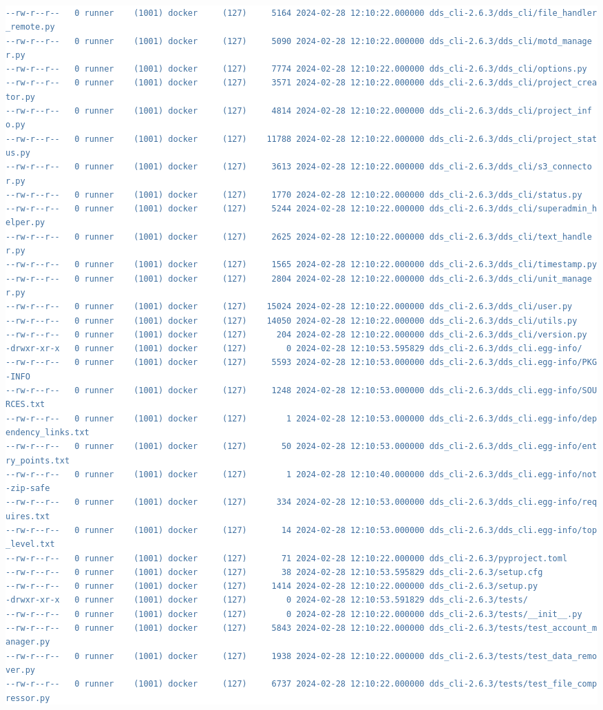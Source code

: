```diff
--rw-r--r--   0 runner    (1001) docker     (127)     5164 2024-02-28 12:10:22.000000 dds_cli-2.6.3/dds_cli/file_handler_remote.py
--rw-r--r--   0 runner    (1001) docker     (127)     5090 2024-02-28 12:10:22.000000 dds_cli-2.6.3/dds_cli/motd_manager.py
--rw-r--r--   0 runner    (1001) docker     (127)     7774 2024-02-28 12:10:22.000000 dds_cli-2.6.3/dds_cli/options.py
--rw-r--r--   0 runner    (1001) docker     (127)     3571 2024-02-28 12:10:22.000000 dds_cli-2.6.3/dds_cli/project_creator.py
--rw-r--r--   0 runner    (1001) docker     (127)     4814 2024-02-28 12:10:22.000000 dds_cli-2.6.3/dds_cli/project_info.py
--rw-r--r--   0 runner    (1001) docker     (127)    11788 2024-02-28 12:10:22.000000 dds_cli-2.6.3/dds_cli/project_status.py
--rw-r--r--   0 runner    (1001) docker     (127)     3613 2024-02-28 12:10:22.000000 dds_cli-2.6.3/dds_cli/s3_connector.py
--rw-r--r--   0 runner    (1001) docker     (127)     1770 2024-02-28 12:10:22.000000 dds_cli-2.6.3/dds_cli/status.py
--rw-r--r--   0 runner    (1001) docker     (127)     5244 2024-02-28 12:10:22.000000 dds_cli-2.6.3/dds_cli/superadmin_helper.py
--rw-r--r--   0 runner    (1001) docker     (127)     2625 2024-02-28 12:10:22.000000 dds_cli-2.6.3/dds_cli/text_handler.py
--rw-r--r--   0 runner    (1001) docker     (127)     1565 2024-02-28 12:10:22.000000 dds_cli-2.6.3/dds_cli/timestamp.py
--rw-r--r--   0 runner    (1001) docker     (127)     2804 2024-02-28 12:10:22.000000 dds_cli-2.6.3/dds_cli/unit_manager.py
--rw-r--r--   0 runner    (1001) docker     (127)    15024 2024-02-28 12:10:22.000000 dds_cli-2.6.3/dds_cli/user.py
--rw-r--r--   0 runner    (1001) docker     (127)    14050 2024-02-28 12:10:22.000000 dds_cli-2.6.3/dds_cli/utils.py
--rw-r--r--   0 runner    (1001) docker     (127)      204 2024-02-28 12:10:22.000000 dds_cli-2.6.3/dds_cli/version.py
-drwxr-xr-x   0 runner    (1001) docker     (127)        0 2024-02-28 12:10:53.595829 dds_cli-2.6.3/dds_cli.egg-info/
--rw-r--r--   0 runner    (1001) docker     (127)     5593 2024-02-28 12:10:53.000000 dds_cli-2.6.3/dds_cli.egg-info/PKG-INFO
--rw-r--r--   0 runner    (1001) docker     (127)     1248 2024-02-28 12:10:53.000000 dds_cli-2.6.3/dds_cli.egg-info/SOURCES.txt
--rw-r--r--   0 runner    (1001) docker     (127)        1 2024-02-28 12:10:53.000000 dds_cli-2.6.3/dds_cli.egg-info/dependency_links.txt
--rw-r--r--   0 runner    (1001) docker     (127)       50 2024-02-28 12:10:53.000000 dds_cli-2.6.3/dds_cli.egg-info/entry_points.txt
--rw-r--r--   0 runner    (1001) docker     (127)        1 2024-02-28 12:10:40.000000 dds_cli-2.6.3/dds_cli.egg-info/not-zip-safe
--rw-r--r--   0 runner    (1001) docker     (127)      334 2024-02-28 12:10:53.000000 dds_cli-2.6.3/dds_cli.egg-info/requires.txt
--rw-r--r--   0 runner    (1001) docker     (127)       14 2024-02-28 12:10:53.000000 dds_cli-2.6.3/dds_cli.egg-info/top_level.txt
--rw-r--r--   0 runner    (1001) docker     (127)       71 2024-02-28 12:10:22.000000 dds_cli-2.6.3/pyproject.toml
--rw-r--r--   0 runner    (1001) docker     (127)       38 2024-02-28 12:10:53.595829 dds_cli-2.6.3/setup.cfg
--rw-r--r--   0 runner    (1001) docker     (127)     1414 2024-02-28 12:10:22.000000 dds_cli-2.6.3/setup.py
-drwxr-xr-x   0 runner    (1001) docker     (127)        0 2024-02-28 12:10:53.591829 dds_cli-2.6.3/tests/
--rw-r--r--   0 runner    (1001) docker     (127)        0 2024-02-28 12:10:22.000000 dds_cli-2.6.3/tests/__init__.py
--rw-r--r--   0 runner    (1001) docker     (127)     5843 2024-02-28 12:10:22.000000 dds_cli-2.6.3/tests/test_account_manager.py
--rw-r--r--   0 runner    (1001) docker     (127)     1938 2024-02-28 12:10:22.000000 dds_cli-2.6.3/tests/test_data_remover.py
--rw-r--r--   0 runner    (1001) docker     (127)     6737 2024-02-28 12:10:22.000000 dds_cli-2.6.3/tests/test_file_compressor.py
```